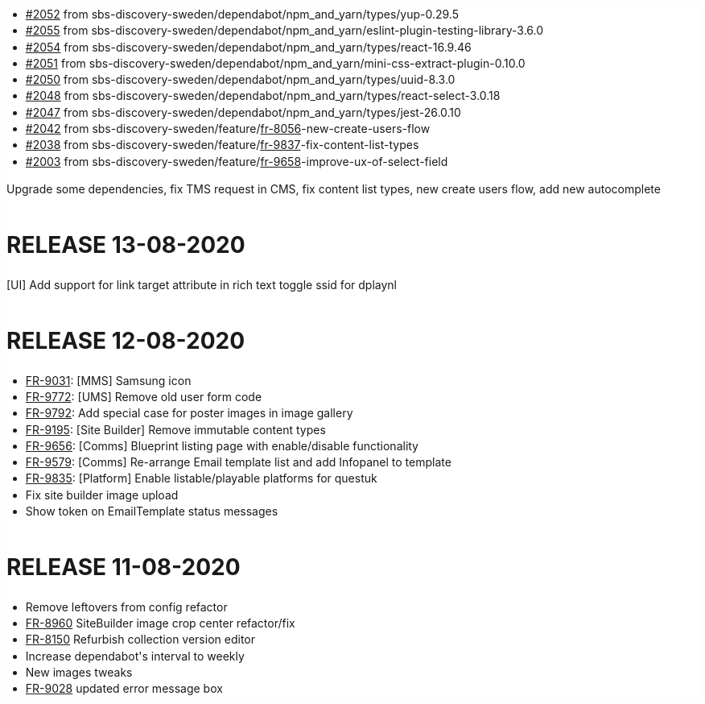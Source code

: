 - [#2052](https://github.com/sbs-discovery-sweden/fr-sonic-studio/pull/2052) from sbs-discovery-sweden/dependabot/npm_and_yarn/types/yup-0.29.5
- [#2055](https://github.com/sbs-discovery-sweden/fr-sonic-studio/pull/2055) from sbs-discovery-sweden/dependabot/npm_and_yarn/eslint-plugin-testing-library-3.6.0
- [#2054](https://github.com/sbs-discovery-sweden/fr-sonic-studio/pull/2054) from sbs-discovery-sweden/dependabot/npm_and_yarn/types/react-16.9.46
- [#2051](https://github.com/sbs-discovery-sweden/fr-sonic-studio/pull/2051) from sbs-discovery-sweden/dependabot/npm_and_yarn/mini-css-extract-plugin-0.10.0
- [#2050](https://github.com/sbs-discovery-sweden/fr-sonic-studio/pull/2050) from sbs-discovery-sweden/dependabot/npm_and_yarn/types/uuid-8.3.0
- [#2048](https://github.com/sbs-discovery-sweden/fr-sonic-studio/pull/2048) from sbs-discovery-sweden/dependabot/npm_and_yarn/types/react-select-3.0.18
- [#2047](https://github.com/sbs-discovery-sweden/fr-sonic-studio/pull/2047) from sbs-discovery-sweden/dependabot/npm_and_yarn/types/jest-26.0.10
- [#2042](https://github.com/sbs-discovery-sweden/fr-sonic-studio/pull/2042) from sbs-discovery-sweden/feature/[fr-8056](https://discoveryinc.atlassian.net/browse/fr-8056)-new-create-users-flow
- [#2038](https://github.com/sbs-discovery-sweden/fr-sonic-studio/pull/2038) from sbs-discovery-sweden/feature/[fr-9837](https://discoveryinc.atlassian.net/browse/fr-9837)-fix-content-list-types
- [#2003](https://github.com/sbs-discovery-sweden/fr-sonic-studio/pull/2003) from sbs-discovery-sweden/feature/[fr-9658](https://discoveryinc.atlassian.net/browse/fr-9658)-improve-ux-of-select-field

Upgrade some dependencies, fix TMS request in CMS, fix content list types, new create users flow, add new autocomplete

# RELEASE 13-08-2020

[UI] Add support for link target attribute in rich text
toggle ssid for dplaynl

# RELEASE 12-08-2020

- [FR-9031](https://discoveryinc.atlassian.net/browse/FR-9031): [MMS] Samsung icon
- [FR-9772](https://discoveryinc.atlassian.net/browse/FR-9772): [UMS] Remove old user form code
- [FR-9792](https://discoveryinc.atlassian.net/browse/FR-9792): Add special case for poster images in image gallery
- [FR-9195](https://discoveryinc.atlassian.net/browse/FR-9195): [Site Builder] Remove immutable content types
- [FR-9656](https://discoveryinc.atlassian.net/browse/FR-9656): [Comms] Blueprint listing page with enable/disable functionality
- [FR-9579](https://discoveryinc.atlassian.net/browse/FR-9579): [Comms] Re-arrange Email template list and add Infopanel to template
- [FR-9835](https://discoveryinc.atlassian.net/browse/FR-9835): [Platform] Enable listable/playable platforms for questuk
- Fix site builder image upload
- Show token on EmailTemplate status messages

# RELEASE 11-08-2020

- Remove leftovers from config refactor
- [FR-8960](https://discoveryinc.atlassian.net/browse/FR-8960) SiteBuilder image crop center refactor/fix
- [FR-8150](https://discoveryinc.atlassian.net/browse/FR-8150) Refurbish collection version editor
- Increase dependabot's interval to weekly
- New images tweaks
- [FR-9028](https://discoveryinc.atlassian.net/browse/FR-9028) updated error message box
